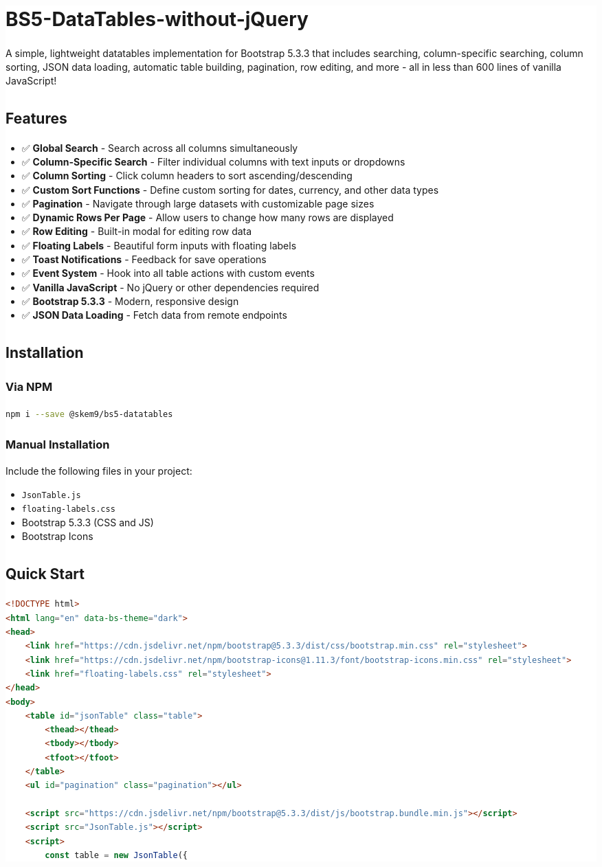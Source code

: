 # BS5-DataTables-without-jQuery

A simple, lightweight datatables implementation for Bootstrap 5.3.3 that includes searching, column-specific searching, column sorting, JSON data loading, automatic table building, pagination, row editing, and more - all in less than 600 lines of vanilla JavaScript!

## Features

- ✅ **Global Search** - Search across all columns simultaneously
- ✅ **Column-Specific Search** - Filter individual columns with text inputs or dropdowns
- ✅ **Column Sorting** - Click column headers to sort ascending/descending
- ✅ **Custom Sort Functions** - Define custom sorting for dates, currency, and other data types
- ✅ **Pagination** - Navigate through large datasets with customizable page sizes
- ✅ **Dynamic Rows Per Page** - Allow users to change how many rows are displayed
- ✅ **Row Editing** - Built-in modal for editing row data
- ✅ **Floating Labels** - Beautiful form inputs with floating labels
- ✅ **Toast Notifications** - Feedback for save operations
- ✅ **Event System** - Hook into all table actions with custom events
- ✅ **Vanilla JavaScript** - No jQuery or other dependencies required
- ✅ **Bootstrap 5.3.3** - Modern, responsive design
- ✅ **JSON Data Loading** - Fetch data from remote endpoints

## Installation

### Via NPM
```bash
npm i --save @skem9/bs5-datatables
```

### Manual Installation
Include the following files in your project:
- `JsonTable.js`
- `floating-labels.css`
- Bootstrap 5.3.3 (CSS and JS)
- Bootstrap Icons

## Quick Start

```html
<!DOCTYPE html>
<html lang="en" data-bs-theme="dark">
<head>
	<link href="https://cdn.jsdelivr.net/npm/bootstrap@5.3.3/dist/css/bootstrap.min.css" rel="stylesheet">
	<link href="https://cdn.jsdelivr.net/npm/bootstrap-icons@1.11.3/font/bootstrap-icons.min.css" rel="stylesheet">
	<link href="floating-labels.css" rel="stylesheet">
</head>
<body>
	<table id="jsonTable" class="table">
		<thead></thead>
		<tbody></tbody>
		<tfoot></tfoot>
	</table>
	<ul id="pagination" class="pagination"></ul>

	<script src="https://cdn.jsdelivr.net/npm/bootstrap@5.3.3/dist/js/bootstrap.bundle.min.js"></script>
	<script src="JsonTable.js"></script>
	<script>
		const table = new JsonTable({
```